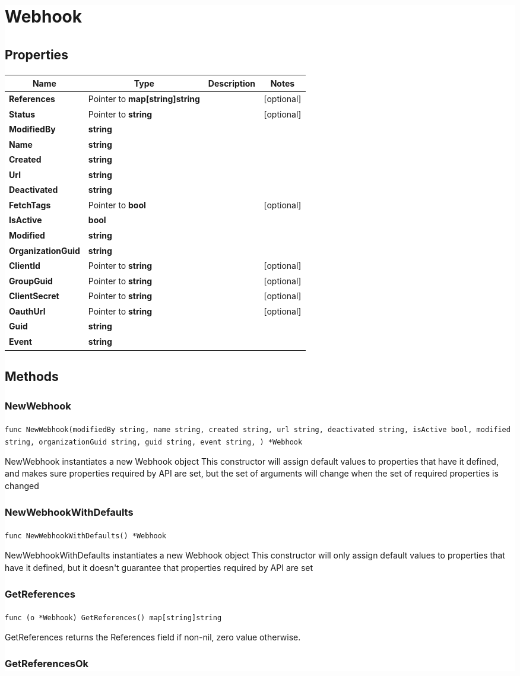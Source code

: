 # Webhook

## Properties

Name | Type | Description | Notes
------------ | ------------- | ------------- | -------------
**References** | Pointer to **map[string]string** |  | [optional] 
**Status** | Pointer to **string** |  | [optional] 
**ModifiedBy** | **string** |  | 
**Name** | **string** |  | 
**Created** | **string** |  | 
**Url** | **string** |  | 
**Deactivated** | **string** |  | 
**FetchTags** | Pointer to **bool** |  | [optional] 
**IsActive** | **bool** |  | 
**Modified** | **string** |  | 
**OrganizationGuid** | **string** |  | 
**ClientId** | Pointer to **string** |  | [optional] 
**GroupGuid** | Pointer to **string** |  | [optional] 
**ClientSecret** | Pointer to **string** |  | [optional] 
**OauthUrl** | Pointer to **string** |  | [optional] 
**Guid** | **string** |  | 
**Event** | **string** |  | 

## Methods

### NewWebhook

`func NewWebhook(modifiedBy string, name string, created string, url string, deactivated string, isActive bool, modified string, organizationGuid string, guid string, event string, ) *Webhook`

NewWebhook instantiates a new Webhook object
This constructor will assign default values to properties that have it defined,
and makes sure properties required by API are set, but the set of arguments
will change when the set of required properties is changed

### NewWebhookWithDefaults

`func NewWebhookWithDefaults() *Webhook`

NewWebhookWithDefaults instantiates a new Webhook object
This constructor will only assign default values to properties that have it defined,
but it doesn't guarantee that properties required by API are set

### GetReferences

`func (o *Webhook) GetReferences() map[string]string`

GetReferences returns the References field if non-nil, zero value otherwise.

### GetReferencesOk
